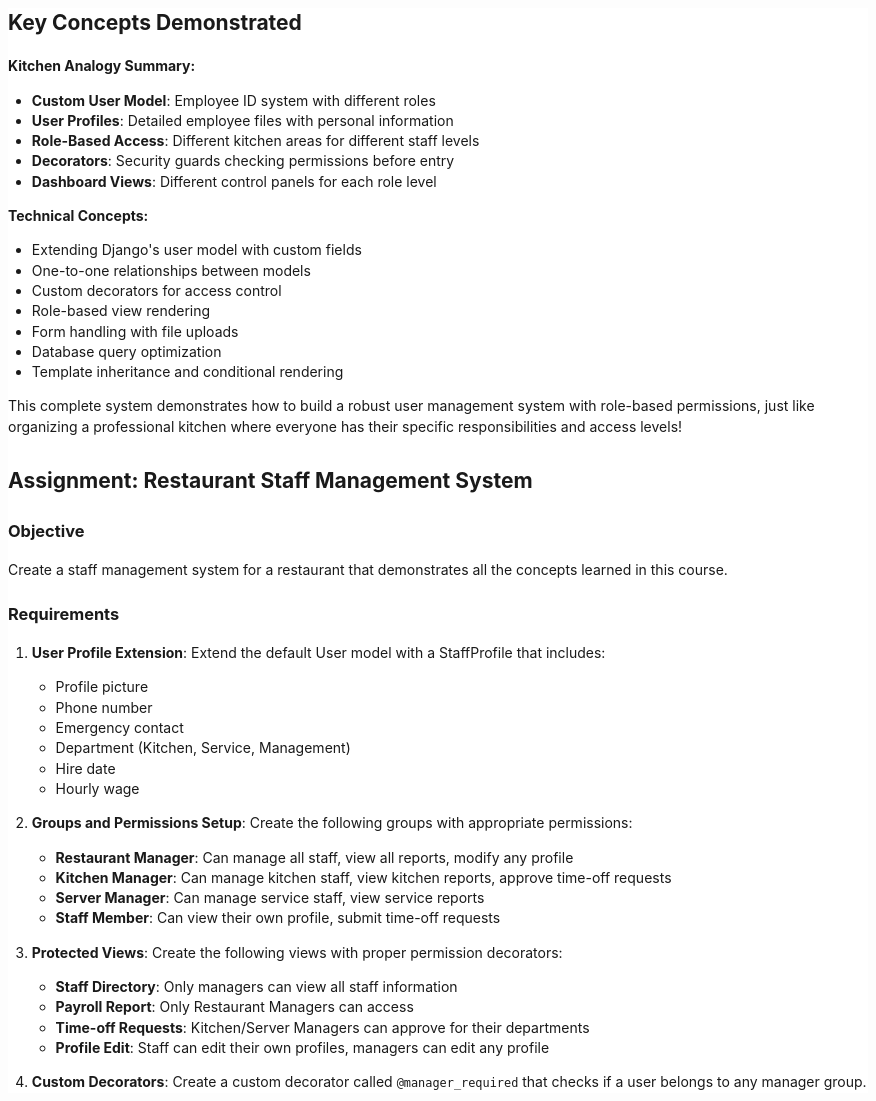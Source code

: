 
## Key Concepts Demonstrated

**Kitchen Analogy Summary:**
- **Custom User Model**: Employee ID system with different roles
- **User Profiles**: Detailed employee files with personal information
- **Role-Based Access**: Different kitchen areas for different staff levels
- **Decorators**: Security guards checking permissions before entry
- **Dashboard Views**: Different control panels for each role level

**Technical Concepts:**
- Extending Django's user model with custom fields
- One-to-one relationships between models
- Custom decorators for access control
- Role-based view rendering
- Form handling with file uploads
- Database query optimization
- Template inheritance and conditional rendering

This complete system demonstrates how to build a robust user management system with role-based permissions, just like organizing a professional kitchen where everyone has their specific responsibilities and access levels!


## Assignment: Restaurant Staff Management System

### Objective
Create a staff management system for a restaurant that demonstrates all the concepts learned in this course.

### Requirements

1. **User Profile Extension**: Extend the default User model with a StaffProfile that includes:
   - Profile picture
   - Phone number
   - Emergency contact
   - Department (Kitchen, Service, Management)
   - Hire date
   - Hourly wage

2. **Groups and Permissions Setup**: Create the following groups with appropriate permissions:
   - **Restaurant Manager**: Can manage all staff, view all reports, modify any profile
   - **Kitchen Manager**: Can manage kitchen staff, view kitchen reports, approve time-off requests
   - **Server Manager**: Can manage service staff, view service reports
   - **Staff Member**: Can view their own profile, submit time-off requests

3. **Protected Views**: Create the following views with proper permission decorators:
   - **Staff Directory**: Only managers can view all staff information
   - **Payroll Report**: Only Restaurant Managers can access
   - **Time-off Requests**: Kitchen/Server Managers can approve for their departments
   - **Profile Edit**: Staff can edit their own profiles, managers can edit any profile

4. **Custom Decorators**: Create a custom decorator called `@manager_required` that checks if a user belongs to any manager group.
